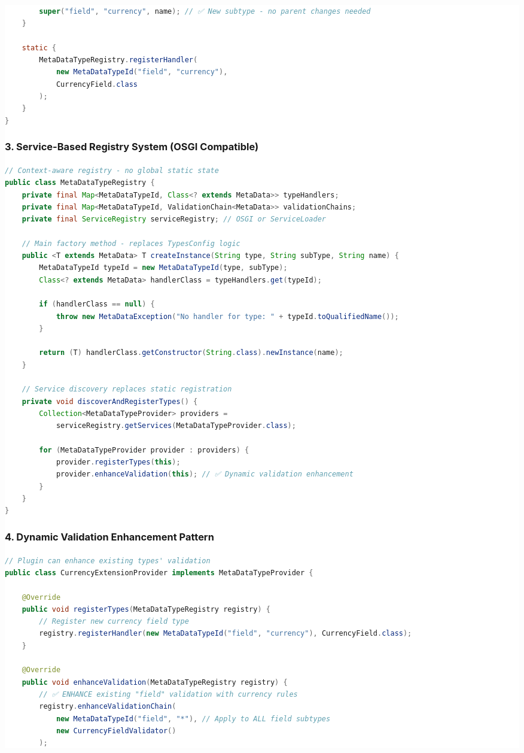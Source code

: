 ```java
        super("field", "currency", name); // ✅ New subtype - no parent changes needed
    }
    
    static {
        MetaDataTypeRegistry.registerHandler(
            new MetaDataTypeId("field", "currency"),
            CurrencyField.class
        );
    }
}
```

### 3. **Service-Based Registry System (OSGI Compatible)**
```java
// Context-aware registry - no global static state
public class MetaDataTypeRegistry {
    private final Map<MetaDataTypeId, Class<? extends MetaData>> typeHandlers;
    private final Map<MetaDataTypeId, ValidationChain<MetaData>> validationChains;
    private final ServiceRegistry serviceRegistry; // OSGI or ServiceLoader
    
    // Main factory method - replaces TypesConfig logic
    public <T extends MetaData> T createInstance(String type, String subType, String name) {
        MetaDataTypeId typeId = new MetaDataTypeId(type, subType);
        Class<? extends MetaData> handlerClass = typeHandlers.get(typeId);
        
        if (handlerClass == null) {
            throw new MetaDataException("No handler for type: " + typeId.toQualifiedName());
        }
        
        return (T) handlerClass.getConstructor(String.class).newInstance(name);
    }
    
    // Service discovery replaces static registration
    private void discoverAndRegisterTypes() {
        Collection<MetaDataTypeProvider> providers = 
            serviceRegistry.getServices(MetaDataTypeProvider.class);
        
        for (MetaDataTypeProvider provider : providers) {
            provider.registerTypes(this);
            provider.enhanceValidation(this); // ✅ Dynamic validation enhancement
        }
    }
}
```

### 4. **Dynamic Validation Enhancement Pattern**
```java
// Plugin can enhance existing types' validation
public class CurrencyExtensionProvider implements MetaDataTypeProvider {
    
    @Override
    public void registerTypes(MetaDataTypeRegistry registry) {
        // Register new currency field type
        registry.registerHandler(new MetaDataTypeId("field", "currency"), CurrencyField.class);
    }
    
    @Override
    public void enhanceValidation(MetaDataTypeRegistry registry) {
        // ✅ ENHANCE existing "field" validation with currency rules
        registry.enhanceValidationChain(
            new MetaDataTypeId("field", "*"), // Apply to ALL field subtypes
            new CurrencyFieldValidator()
        );
```